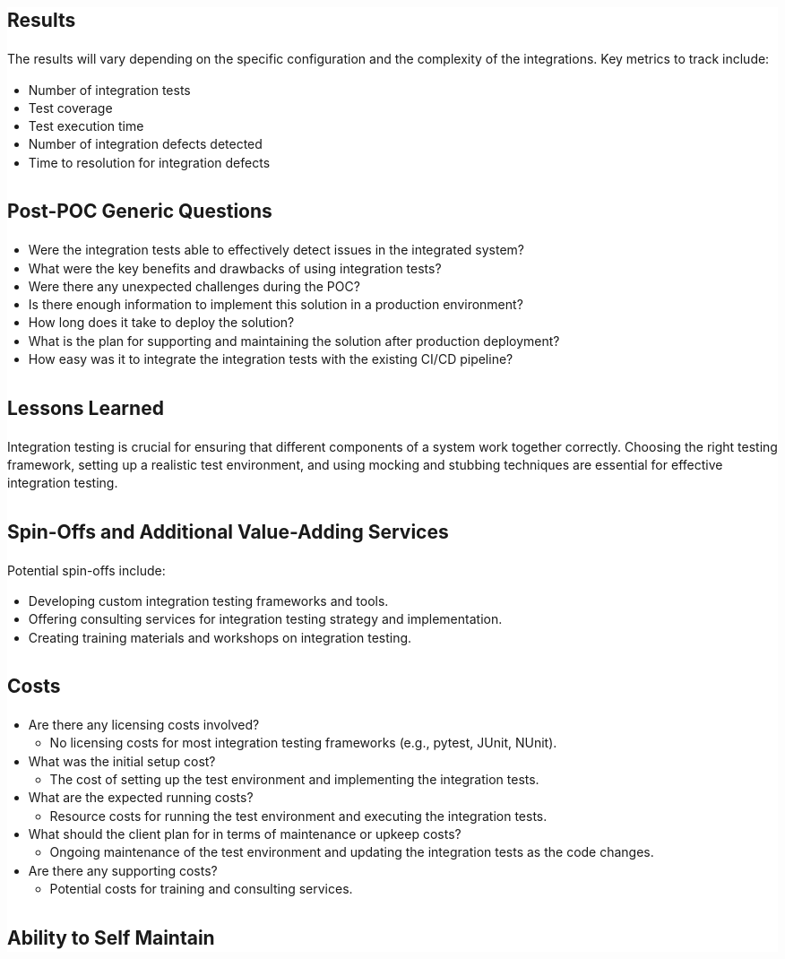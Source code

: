 ## Results

The results will vary depending on the specific configuration and the complexity of the integrations. Key metrics to track include:

-   Number of integration tests
-   Test coverage
-   Test execution time
-   Number of integration defects detected
-   Time to resolution for integration defects

## Post-POC Generic Questions

-   Were the integration tests able to effectively detect issues in the integrated system?
-   What were the key benefits and drawbacks of using integration tests?
-   Were there any unexpected challenges during the POC?
-   Is there enough information to implement this solution in a production environment?
-   How long does it take to deploy the solution?
-   What is the plan for supporting and maintaining the solution after production deployment?
-   How easy was it to integrate the integration tests with the existing CI/CD pipeline?

## Lessons Learned

Integration testing is crucial for ensuring that different components of a system work together correctly. Choosing the right testing framework, setting up a realistic test environment, and using mocking and stubbing techniques are essential for effective integration testing.

## Spin-Offs and Additional Value-Adding Services

Potential spin-offs include:

-   Developing custom integration testing frameworks and tools.
-   Offering consulting services for integration testing strategy and implementation.
-   Creating training materials and workshops on integration testing.

## Costs

-   Are there any licensing costs involved?
    -   No licensing costs for most integration testing frameworks (e.g., pytest, JUnit, NUnit).
-   What was the initial setup cost?
    -   The cost of setting up the test environment and implementing the integration tests.
-   What are the expected running costs?
    -   Resource costs for running the test environment and executing the integration tests.
-   What should the client plan for in terms of maintenance or upkeep costs?
    -   Ongoing maintenance of the test environment and updating the integration tests as the code changes.
-   Are there any supporting costs?
    -   Potential costs for training and consulting services.

## Ability to Self Maintain
